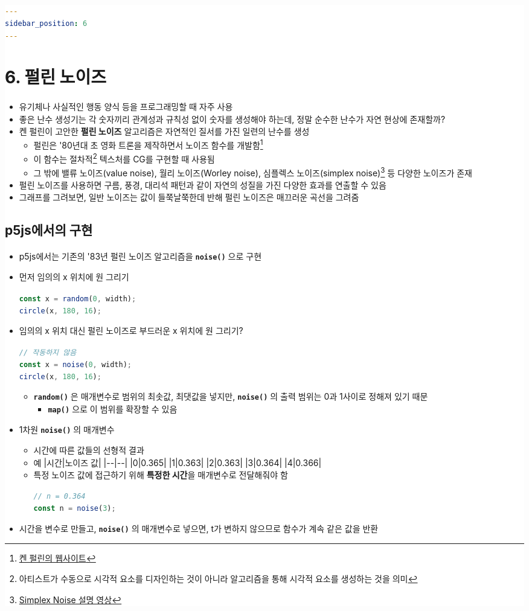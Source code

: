 ```yaml
---
sidebar_position: 6
---
```


# 6. 펄린 노이즈

- 유기체나 사실적인 행동 양식 등을 프로그래밍할 때 자주 사용
- 좋은 난수 생성기는 각 숫자끼리 관계성과 규칙성 없이 숫자를 생성해야 하는데, 정말 순수한 난수가 자연 현상에 존재할까?
- 켄 펄린이 고안한 **펄린 노이즈** 알고리즘은 자연적인 질서를 가진 일련의 난수를 생성
  - 펄린은 '80년대 초 영화 트론을 제작하면서 노이즈 함수를 개발함[^1]
  - 이 함수는 절차적[^2] 텍스처를 CG를 구현할 때 사용됨
  - 그 밖에 밸류 노이즈(value noise), 월리 노이즈(Worley noise), 심플렉스 노이즈(simplex noise)[^3] 등 다양한 노이즈가 존재
- 펄린 노이즈를 사용하면 구름, 풍경, 대리석 패턴과 같이 자연의 성질을 가진 다양한 효과를 연출할 수 있음
- 그래프를 그려보면, 일반 노이즈는 값이 들쭉날쭉한데 반해 펄린 노이즈은 매끄러운 곡선을 그려줌

[^1]: [켄 펄린의 웹사이트](https://mrl.cs.nyu.edu/~perlin/doc/oscar.html)
[^2]: 아티스트가 수동으로 시각적 요소를 디자인하는 것이 아니라 알고리즘을 통해 시각적 요소를 생성하는 것을 의미
[^3]: [Simplex Noise 설명 영상](https://thecodingtrain.com/tracks/noise/noise/open-simplex-noise)

## p5js에서의 구현

- p5js에서는 기존의 '83년 펄린 노이즈 알고리즘을 **`noise()`** 으로 구현
- 먼저 임의의 x 위치에 원 그리기

  ```js
  const x = random(0, width);
  circle(x, 180, 16);
  ```

- 임의의 x 위치 대신 펄린 노이즈로 부드러운 x 위치에 원 그리기?

  ```js
  // 작동하지 않음
  const x = noise(0, width);
  circle(x, 180, 16);
  ```

  - **`random()`** 은 매개변수로 범위의 최솟값, 최댓값을 넣지만, **`noise()`** 의 출력 범위는 0과 1사이로 정해져 있기 때문
    - **`map()`** 으로 이 범위를 확장할 수 있음

- 1차원 **`noise()`** 의 매개변수
  - 시간에 따른 값들의 선형적 결과
  - 예
    |시간|노이즈 값|
    |--|--|
    |0|0.365|
    |1|0.363|
    |2|0.363|
    |3|0.364|
    |4|0.366|
  - 특정 노이즈 값에 접근하기 위해 **특정한 시간**을 매개변수로 전달해줘야 함
    ```js
    // n = 0.364
    const n = noise(3);
    ```
- 시간을 변수로 만들고, **`noise()`** 의 매개변수로 넣으면, t가 변하지 않으므로 함수가 계속 같은 값을 반환
